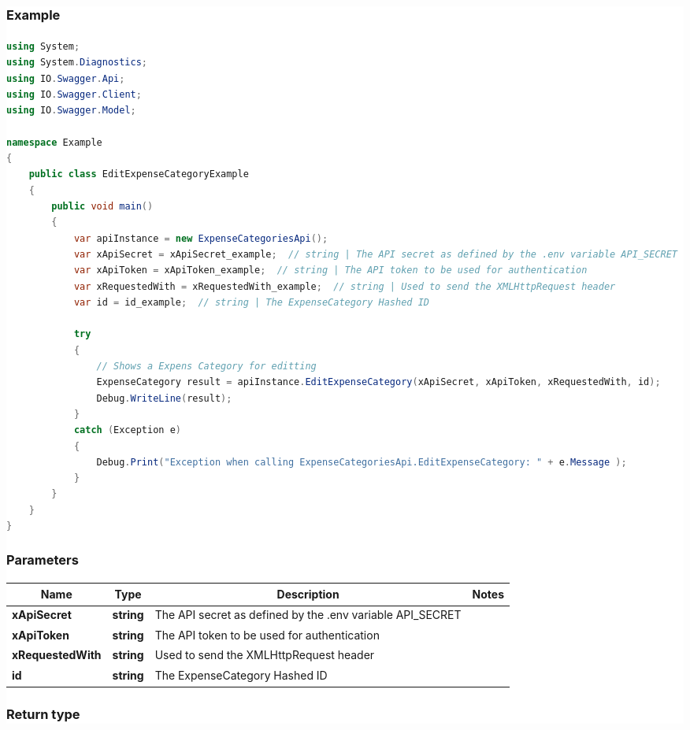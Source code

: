### Example
```csharp
using System;
using System.Diagnostics;
using IO.Swagger.Api;
using IO.Swagger.Client;
using IO.Swagger.Model;

namespace Example
{
    public class EditExpenseCategoryExample
    {
        public void main()
        {
            var apiInstance = new ExpenseCategoriesApi();
            var xApiSecret = xApiSecret_example;  // string | The API secret as defined by the .env variable API_SECRET
            var xApiToken = xApiToken_example;  // string | The API token to be used for authentication
            var xRequestedWith = xRequestedWith_example;  // string | Used to send the XMLHttpRequest header
            var id = id_example;  // string | The ExpenseCategory Hashed ID

            try
            {
                // Shows a Expens Category for editting
                ExpenseCategory result = apiInstance.EditExpenseCategory(xApiSecret, xApiToken, xRequestedWith, id);
                Debug.WriteLine(result);
            }
            catch (Exception e)
            {
                Debug.Print("Exception when calling ExpenseCategoriesApi.EditExpenseCategory: " + e.Message );
            }
        }
    }
}
```

### Parameters

Name | Type | Description  | Notes
------------- | ------------- | ------------- | -------------
 **xApiSecret** | **string**| The API secret as defined by the .env variable API_SECRET | 
 **xApiToken** | **string**| The API token to be used for authentication | 
 **xRequestedWith** | **string**| Used to send the XMLHttpRequest header | 
 **id** | **string**| The ExpenseCategory Hashed ID | 

### Return type
